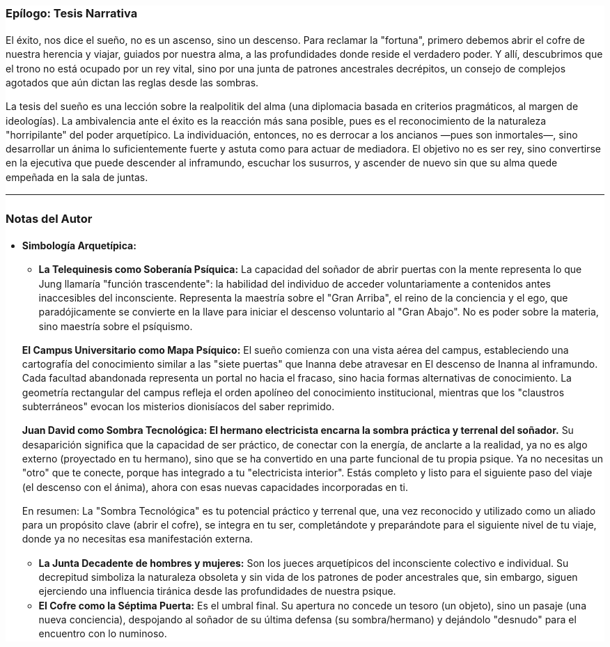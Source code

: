 
### **Epílogo: Tesis Narrativa**

El éxito, nos dice el sueño, no es un ascenso, sino un descenso. Para reclamar la "fortuna", primero debemos abrir el cofre de nuestra herencia y viajar, guiados por nuestra alma, a las profundidades donde reside el verdadero poder. Y allí, descubrimos que el trono no está ocupado por un rey vital, sino por una junta de patrones ancestrales decrépitos, un consejo de complejos agotados que aún dictan las reglas desde las sombras.

La tesis del sueño es una lección sobre la realpolitik del alma (una diplomacia basada en criterios pragmáticos, al margen de ideologías). La ambivalencia ante el éxito es la reacción más sana posible, pues es el reconocimiento de la naturaleza "horripilante" del poder arquetípico. La individuación, entonces, no es derrocar a los ancianos —pues son inmortales—, sino desarrollar un ánima lo suficientemente fuerte y astuta como para actuar de mediadora. El objetivo no es ser rey, sino convertirse en la ejecutiva que puede descender al inframundo, escuchar los susurros, y ascender de nuevo sin que su alma quede empeñada en la sala de juntas.

---

### **Notas del Autor**

*   **Simbología Arquetípica:**
    *   **La Telequinesis como Soberanía Psíquica:** La capacidad del soñador de abrir puertas con la mente representa lo que Jung llamaría "función trascendente": la habilidad del individuo de acceder voluntariamente a contenidos antes inaccesibles del inconsciente. Representa la maestría sobre el "Gran Arriba", el reino de la conciencia y el ego, que paradójicamente se convierte en la llave para iniciar el descenso voluntario al "Gran Abajo". No es poder sobre la materia, sino maestría sobre el psíquismo.

    **El Campus Universitario como Mapa Psíquico:** El sueño comienza con una vista aérea del campus, estableciendo una cartografía del conocimiento similar a las "siete puertas" que Inanna debe atravesar en El descenso de Inanna al inframundo. Cada facultad abandonada representa un portal no hacia el fracaso, sino hacia formas alternativas de conocimiento. La geometría rectangular del campus refleja el orden apolíneo del conocimiento institucional, mientras que los "claustros subterráneos" evocan los misterios dionisíacos del saber reprimido.

    **Juan David como Sombra Tecnológica: El hermano electricista encarna la sombra práctica y terrenal del soñador.** Su desaparición significa que la capacidad de ser práctico, de conectar con la energía, de anclarte a la realidad, ya no es algo externo (proyectado en tu hermano), sino que se ha convertido en una parte funcional de tu propia psique. Ya no necesitas un "otro" que te conecte, porque has integrado a tu "electricista interior". Estás completo y listo para el siguiente paso del viaje (el descenso con el ánima), ahora con esas nuevas capacidades incorporadas en ti.

    En resumen: La "Sombra Tecnológica" es tu potencial práctico y terrenal que, una vez reconocido y utilizado como un aliado para un propósito clave (abrir el cofre), se integra en tu ser, completándote y preparándote para el siguiente nivel de tu viaje, donde ya no necesitas esa manifestación externa.


    *   **La Junta Decadente de hombres y mujeres:** Son los jueces arquetípicos del inconsciente colectivo e individual. Su decrepitud simboliza la naturaleza obsoleta y sin vida de los patrones de poder ancestrales que, sin embargo, siguen ejerciendo una influencia tiránica desde las profundidades de nuestra psique.
    *   **El Cofre como la Séptima Puerta:** Es el umbral final. Su apertura no concede un tesoro (un objeto), sino un pasaje (una nueva conciencia), despojando al soñador de su última defensa (su sombra/hermano) y dejándolo "desnudo" para el encuentro con lo numinoso.
